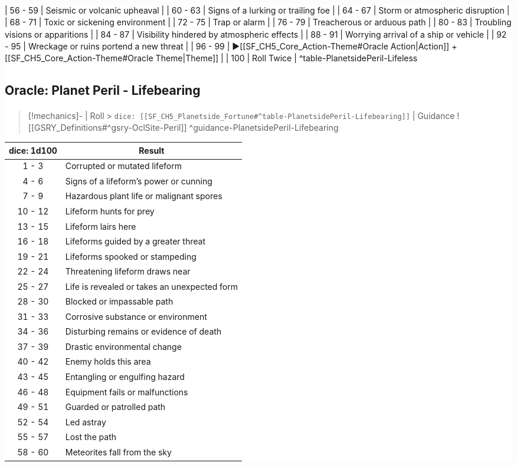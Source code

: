 | 56 - 59 | Seismic or volcanic upheaval |
| 60 - 63 | Signs of a lurking or trailing foe |
| 64 - 67 | Storm or atmospheric disruption |
| 68 - 71 | Toxic or sickening environment |
| 72 - 75 | Trap or alarm |
| 76 - 79 | Treacherous or arduous path |
| 80 - 83 | Troubling visions or apparitions |
| 84 - 87 | Visibility hindered by atmospheric effects |
| 88 - 91 | Worrying arrival of a ship or vehicle |
| 92 - 95 | Wreckage or ruins portend a new threat |
| 96 - 99 | ▶[[SF_CH5_Core_Action-Theme#Oracle Action\|Action]] + [[SF_CH5_Core_Action-Theme#Oracle Theme\|Theme]] |
| 100 | Roll Twice |
^table-PlanetsidePeril-Lifeless

## Oracle: Planet Peril - Lifebearing
> [!mechanics]- | Roll > `dice: [[SF_CH5_Planetside_Fortune#^table-PlanetsidePeril-Lifebearing]]` | Guidance
> ![[GSRY_Definitions#^gsry-OclSite-Peril]] ^guidance-PlanetsidePeril-Lifebearing

| dice: 1d100 | Result |
| :---: | --- |
| 1 - 3 | Corrupted or mutated lifeform |
| 4 - 6 | Signs of a lifeform’s power or cunning |
| 7 - 9 | Hazardous plant life or malignant spores |
| 10 - 12 | Lifeform hunts for prey |
| 13 - 15 | Lifeform lairs here |
| 16 - 18 | Lifeforms guided by a greater threat |
| 19 - 21 | Lifeforms spooked or stampeding |
| 22 - 24 | Threatening lifeform draws near |
| 25 - 27 | Life is revealed or takes an unexpected form |
| 28 - 30 | Blocked or impassable path |
| 31 - 33 | Corrosive substance or environment |
| 34 - 36 | Disturbing remains or evidence of death |
| 37 - 39 | Drastic environmental change |
| 40 - 42 | Enemy holds this area |
| 43 - 45 | Entangling or engulfing hazard |
| 46 - 48 | Equipment fails or malfunctions |
| 49 - 51 | Guarded or patrolled path |
| 52 - 54 | Led astray |
| 55 - 57 | Lost the path |
| 58 - 60 | Meteorites fall from the sky |